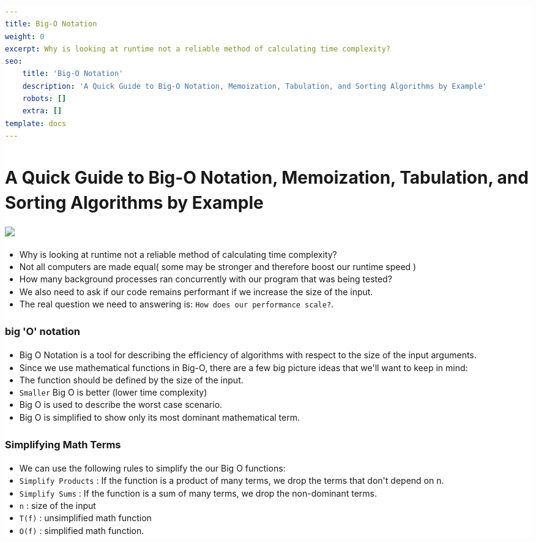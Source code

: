 ```yaml
---
title: Big-O Notation
weight: 0
excerpt: Why is looking at runtime not a reliable method of calculating time complexity?
seo:
    title: 'Big-O Notation'
    description: 'A Quick Guide to Big-O Notation, Memoization, Tabulation, and Sorting Algorithms by Example'
    robots: []
    extra: []
template: docs
---
```



# A Quick Guide to Big-O Notation, Memoization, Tabulation, and Sorting Algorithms by Example

![](https://cdn-images-1.medium.com/max/800/0*yjlSk3T9c2_14in1.png)

<iframe sandbox="allow-scripts" style="resize:both; overflow:scroll;"    frameborder="0" width="100%" height="500px" src="https://replit.com/@bgoonz/Medium-article-comp-complex?lite=true"></iframe>

-   Why is looking at runtime not a reliable method of calculating time complexity?
-   Not all computers are made equal( some may be stronger and therefore boost our runtime speed )
-   How many background processes ran concurrently with our program that was being tested?
-   We also need to ask if our code remains performant if we increase the size of the input.
-   The real question we need to answering is: `How does our performance scale?`.
<iframe sandbox="allow-scripts" style="resize:both; overflow:scroll;"    src="https://codepen.io/bgoonz/embed/preview/RwKYRoo?height=600&amp;slug-hash=RwKYRoo&amp;default-tabs=js,result&amp;host=https://codepen.io" width="100%" height="500px"  frameborder="0" scrolling="no"></iframe>

### big 'O' notation

-   Big O Notation is a tool for describing the efficiency of algorithms with respect to the size of the input arguments.
-   Since we use mathematical functions in Big-O, there are a few big picture ideas that we'll want to keep in mind:
-   The function should be defined by the size of the input.
-   `Smaller` Big O is better (lower time complexity)
-   Big O is used to describe the worst case scenario.
-   Big O is simplified to show only its most dominant mathematical term.

### Simplifying Math Terms

-   We can use the following rules to simplify the our Big O functions:
-   `Simplify Products` : If the function is a product of many terms, we drop the terms that don't depend on n.
-   `Simplify Sums` : If the function is a sum of many terms, we drop the non-dominant terms.
-   `n` : size of the input
-   `T(f)` : unsimplified math function
-   `O(f)` : simplified math function.
